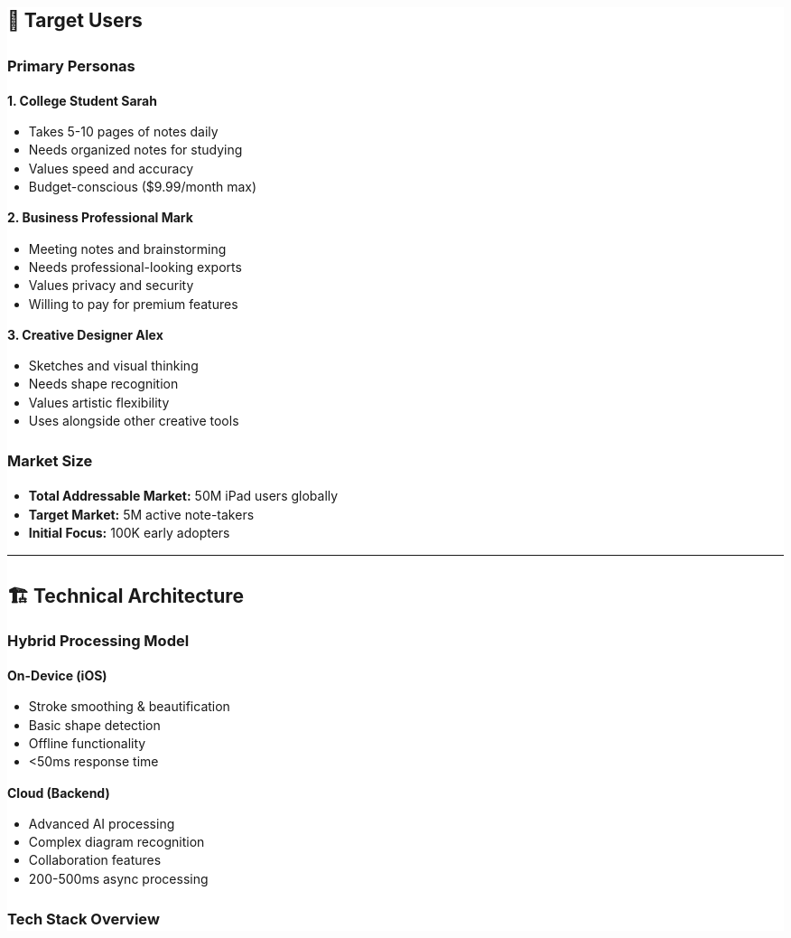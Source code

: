 
## 👥 Target Users

### Primary Personas

**1. College Student Sarah**

- Takes 5-10 pages of notes daily
- Needs organized notes for studying
- Values speed and accuracy
- Budget-conscious ($9.99/month max)

**2. Business Professional Mark**

- Meeting notes and brainstorming
- Needs professional-looking exports
- Values privacy and security
- Willing to pay for premium features

**3. Creative Designer Alex**

- Sketches and visual thinking
- Needs shape recognition
- Values artistic flexibility
- Uses alongside other creative tools

### Market Size

- **Total Addressable Market:** 50M iPad users globally
- **Target Market:** 5M active note-takers
- **Initial Focus:** 100K early adopters

---

## 🏗️ Technical Architecture

### Hybrid Processing Model

**On-Device (iOS)**

- Stroke smoothing & beautification
- Basic shape detection
- Offline functionality
- <50ms response time

**Cloud (Backend)**

- Advanced AI processing
- Complex diagram recognition
- Collaboration features
- 200-500ms async processing

### Tech Stack Overview
